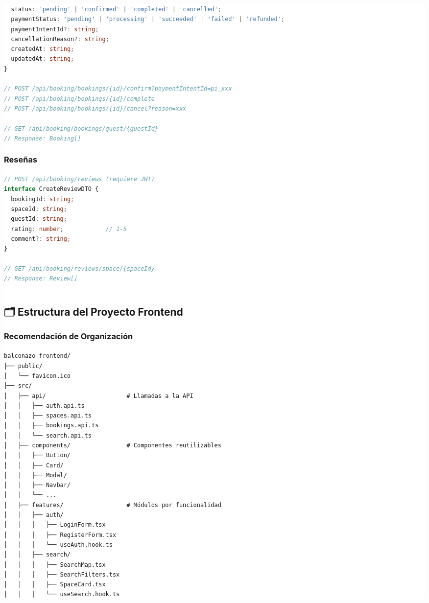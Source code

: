 ```typescript
  status: 'pending' | 'confirmed' | 'completed' | 'cancelled';
  paymentStatus: 'pending' | 'processing' | 'succeeded' | 'failed' | 'refunded';
  paymentIntentId?: string;
  cancellationReason?: string;
  createdAt: string;
  updatedAt: string;
}

// POST /api/booking/bookings/{id}/confirm?paymentIntentId=pi_xxx
// POST /api/booking/bookings/{id}/complete
// POST /api/booking/bookings/{id}/cancel?reason=xxx

// GET /api/booking/bookings/guest/{guestId}
// Response: Booking[]
```

### Reseñas

```typescript
// POST /api/booking/reviews (requiere JWT)
interface CreateReviewDTO {
  bookingId: string;
  spaceId: string;
  guestId: string;
  rating: number;            // 1-5
  comment?: string;
}

// GET /api/booking/reviews/space/{spaceId}
// Response: Review[]
```

---

## 🗂️ Estructura del Proyecto Frontend

### Recomendación de Organización

```
balconazo-frontend/
├── public/
│   └── favicon.ico
├── src/
│   ├── api/                       # Llamadas a la API
│   │   ├── auth.api.ts
│   │   ├── spaces.api.ts
│   │   ├── bookings.api.ts
│   │   └── search.api.ts
│   ├── components/                # Componentes reutilizables
│   │   ├── Button/
│   │   ├── Card/
│   │   ├── Modal/
│   │   ├── Navbar/
│   │   └── ...
│   ├── features/                  # Módulos por funcionalidad
│   │   ├── auth/
│   │   │   ├── LoginForm.tsx
│   │   │   ├── RegisterForm.tsx
│   │   │   └── useAuth.hook.ts
│   │   ├── search/
│   │   │   ├── SearchMap.tsx
│   │   │   ├── SearchFilters.tsx
│   │   │   ├── SpaceCard.tsx
│   │   │   └── useSearch.hook.ts
```